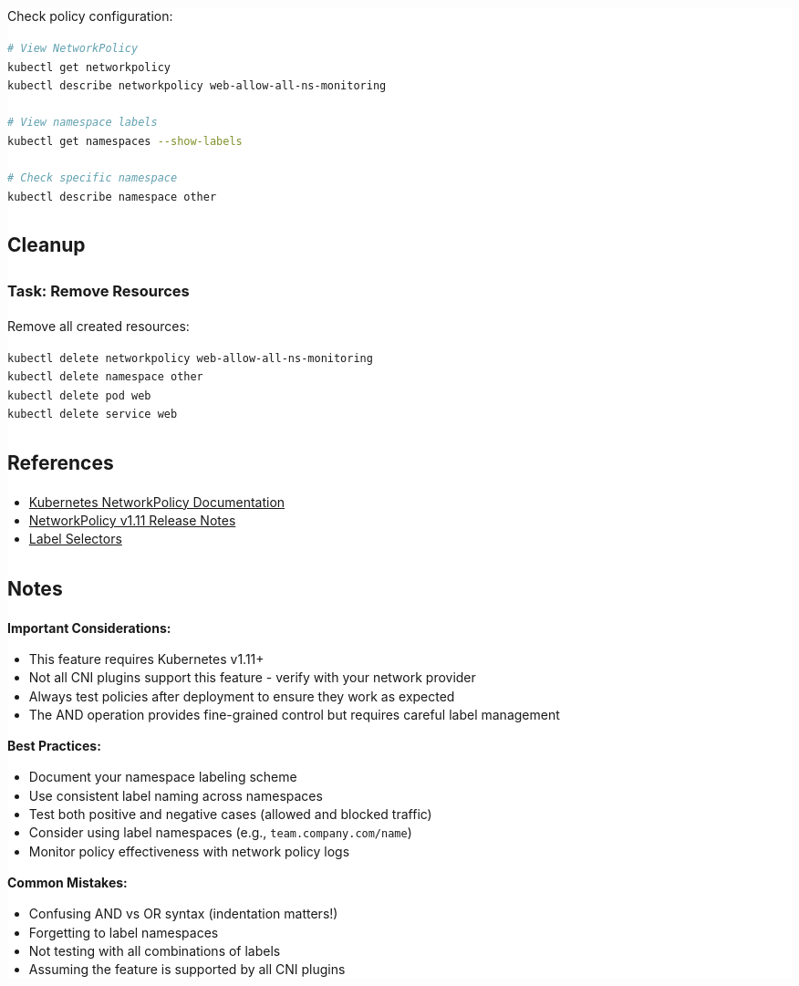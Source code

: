 Check policy configuration:
```bash
# View NetworkPolicy
kubectl get networkpolicy
kubectl describe networkpolicy web-allow-all-ns-monitoring

# View namespace labels
kubectl get namespaces --show-labels

# Check specific namespace
kubectl describe namespace other
```

## Cleanup

### Task: Remove Resources
Remove all created resources:

```bash
kubectl delete networkpolicy web-allow-all-ns-monitoring
kubectl delete namespace other
kubectl delete pod web
kubectl delete service web
```

## References

- [Kubernetes NetworkPolicy Documentation](https://kubernetes.io/docs/concepts/services-networking/network-policies/)
- [NetworkPolicy v1.11 Release Notes](https://kubernetes.io/blog/2018/06/27/kubernetes-1.11-release-announcement/)
- [Label Selectors](https://kubernetes.io/docs/concepts/overview/working-with-objects/labels/)

## Notes

**Important Considerations:**
- This feature requires Kubernetes v1.11+
- Not all CNI plugins support this feature - verify with your network provider
- Always test policies after deployment to ensure they work as expected
- The AND operation provides fine-grained control but requires careful label management

**Best Practices:**
- Document your namespace labeling scheme
- Use consistent label naming across namespaces
- Test both positive and negative cases (allowed and blocked traffic)
- Consider using label namespaces (e.g., `team.company.com/name`)
- Monitor policy effectiveness with network policy logs

**Common Mistakes:**
- Confusing AND vs OR syntax (indentation matters!)
- Forgetting to label namespaces
- Not testing with all combinations of labels
- Assuming the feature is supported by all CNI plugins
